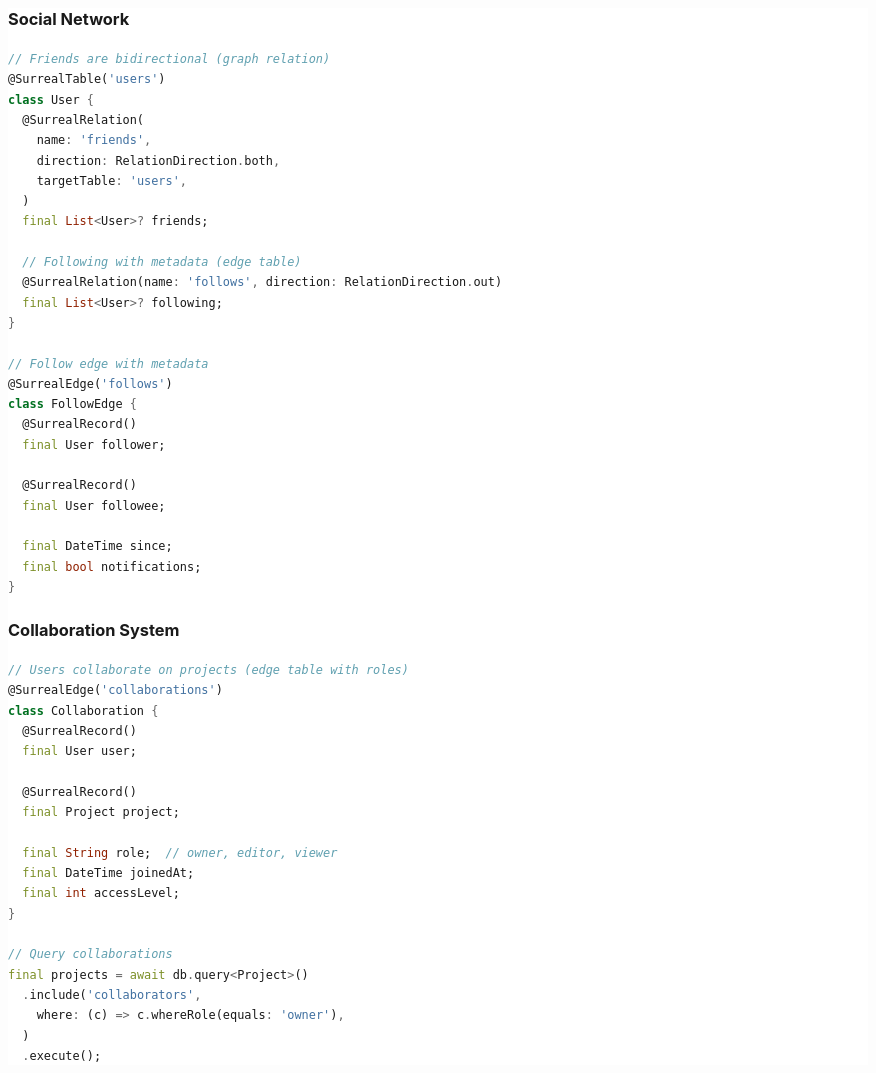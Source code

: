 ### Social Network

```dart
// Friends are bidirectional (graph relation)
@SurrealTable('users')
class User {
  @SurrealRelation(
    name: 'friends',
    direction: RelationDirection.both,
    targetTable: 'users',
  )
  final List<User>? friends;

  // Following with metadata (edge table)
  @SurrealRelation(name: 'follows', direction: RelationDirection.out)
  final List<User>? following;
}

// Follow edge with metadata
@SurrealEdge('follows')
class FollowEdge {
  @SurrealRecord()
  final User follower;

  @SurrealRecord()
  final User followee;

  final DateTime since;
  final bool notifications;
}
```

### Collaboration System

```dart
// Users collaborate on projects (edge table with roles)
@SurrealEdge('collaborations')
class Collaboration {
  @SurrealRecord()
  final User user;

  @SurrealRecord()
  final Project project;

  final String role;  // owner, editor, viewer
  final DateTime joinedAt;
  final int accessLevel;
}

// Query collaborations
final projects = await db.query<Project>()
  .include('collaborators',
    where: (c) => c.whereRole(equals: 'owner'),
  )
  .execute();
```
